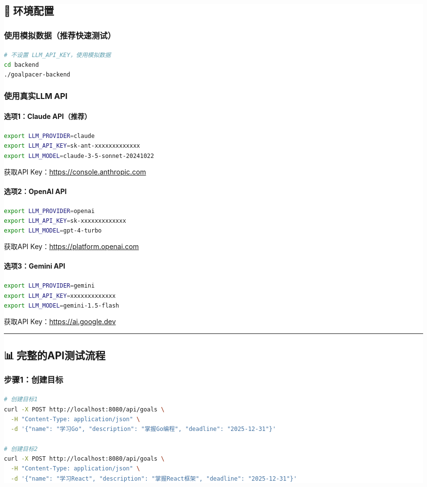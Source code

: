 
## 🔧 环境配置

### 使用模拟数据（推荐快速测试）

```bash
# 不设置 LLM_API_KEY，使用模拟数据
cd backend
./goalpacer-backend
```

### 使用真实LLM API

#### 选项1：Claude API（推荐）

```bash
export LLM_PROVIDER=claude
export LLM_API_KEY=sk-ant-xxxxxxxxxxxxx
export LLM_MODEL=claude-3-5-sonnet-20241022
```

获取API Key：https://console.anthropic.com

#### 选项2：OpenAI API

```bash
export LLM_PROVIDER=openai
export LLM_API_KEY=sk-xxxxxxxxxxxxx
export LLM_MODEL=gpt-4-turbo
```

获取API Key：https://platform.openai.com

#### 选项3：Gemini API

```bash
export LLM_PROVIDER=gemini
export LLM_API_KEY=xxxxxxxxxxxxx
export LLM_MODEL=gemini-1.5-flash
```

获取API Key：https://ai.google.dev

---

## 📊 完整的API测试流程

### 步骤1：创建目标

```bash
# 创建目标1
curl -X POST http://localhost:8080/api/goals \
  -H "Content-Type: application/json" \
  -d '{"name": "学习Go", "description": "掌握Go编程", "deadline": "2025-12-31"}'

# 创建目标2
curl -X POST http://localhost:8080/api/goals \
  -H "Content-Type: application/json" \
  -d '{"name": "学习React", "description": "掌握React框架", "deadline": "2025-12-31"}'
```
